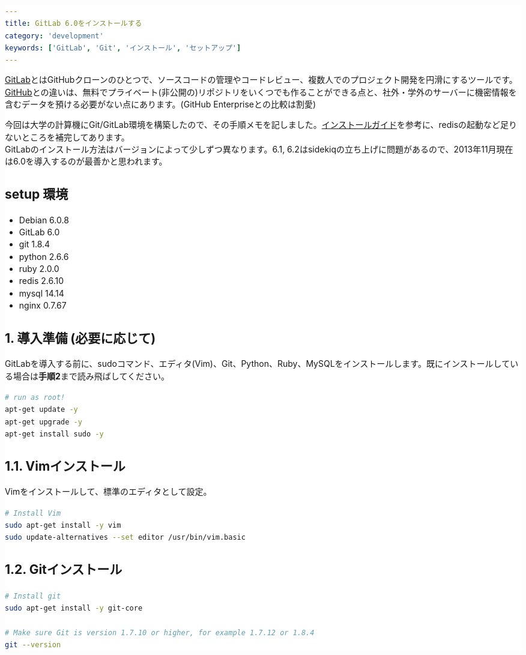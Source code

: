 ```yaml
---
title: GitLab 6.0をインストールする
category: 'development'
keywords: ['GitLab', 'Git', 'インストール', 'セットアップ']
---
```


[GitLab](http://gitlab.org/)とはGitHubクローンのひとつで、ソースコードの管理やコードレビュー、複数人でのプロジェクト開発を円滑にするツールです。[GitHub](https://github.com/)との違いは、無料でプライベート(非公開の)リポジトリをいくつでも作ることができる点と、社外・学外のサーバーに機密情報を含むデータを預ける必要がない点にあります。(GitHub Enterpriseとの比較は割愛)

今回は大学の計算機にGit/GitLab環境を構築したので、その手順メモを記しました。[インストールガイド](https://github.com/gitlabhq/gitlabhq/blob/6-0-stable/doc/install/installation.md)を参考に、redisの起動など足りないところを補完してあります。<br/>GitLabのインストール方法はバージョンによって少しずつ異なります。6.1, 6.2はsidekiqの立ち上げに問題があるので、2013年11月現在は6.0を導入するのが最善かと思われます。

## <span class="lsf">setup</span> 環境
* Debian 6.0.8
* GitLab 6.0
* git 1.8.4
* python 2.6.6
* ruby 2.0.0
* redis 2.6.10
* mysql 14.14
* nginx 0.7.67

## 1. 導入準備 (必要に応じて)
GitLabを導入する前に、sudoコマンド、エディタ(Vim)、Git、Python、Ruby、MySQLをインストールします。既にインストールしている場合は<strong>手順2</strong>まで読み飛ばしてください。

```bash
# run as root!
apt-get update -y
apt-get upgrade -y
apt-get install sudo -y
```

## 1.1. Vimインストール

Vimをインストールして、標準のエディタとして設定。

```bash
# Install Vim
sudo apt-get install -y vim
sudo update-alternatives --set editor /usr/bin/vim.basic
```

## 1.2. Gitインストール

```bash
# Install git
sudo apt-get install -y git-core

# Make sure Git is version 1.7.10 or higher, for example 1.7.12 or 1.8.4
git --version
```
